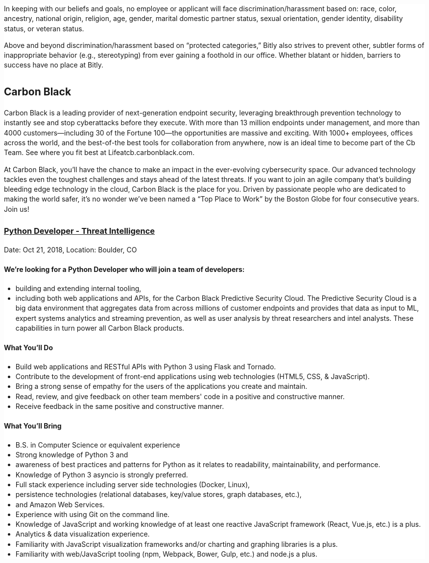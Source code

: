 In keeping with our beliefs and goals, no employee or applicant will face discrimination/harassment based on: race, color, ancestry, national origin, religion, age, gender, marital domestic partner status, sexual orientation, gender identity, disability status, or veteran status.

Above and beyond discrimination/harassment based on “protected categories,” Bitly also strives to prevent other, subtler forms of inappropriate behavior (e.g., stereotyping) from ever gaining a foothold in our office. Whether blatant or hidden, barriers to success have no place at Bitly.

## Carbon Black
Carbon Black is a leading provider of next-generation endpoint security, leveraging breakthrough prevention technology to instantly see and stop cyberattacks before they execute. With more than 13 million endpoints under management, and more than 4000 customers—including 30 of the Fortune 100—the opportunities are massive and exciting. With 1000+ employees, offices across the world, and the best-of-the best tools for collaboration from anywhere, now is an ideal time to become part of the Cb Team. See where you fit best at Lifeatcb.carbonblack.com.

At Carbon Black, you’ll have the chance to make an impact in the ever-evolving cybersecurity space. Our advanced technology tackles even the toughest challenges and stays ahead of the latest threats. If you want to join an agile company that’s building bleeding edge technology in the cloud, Carbon Black is the place for you. Driven by passionate people who are dedicated to making the world safer, it’s no wonder we’ve been named a “Top Place to Work” by the Boston Globe for four consecutive years. Join us!

### [Python Developer - Threat Intelligence](https://jobs.jobvite.com/carbonblack/job/oRRv6fw3)
Date: Oct 21, 2018, Location: Boulder, CO
#### We’re looking for a Python Developer who will join a team of developers:
- building and extending internal tooling, 
- including both web applications and APIs, for the Carbon Black Predictive Security Cloud. 
The Predictive Security Cloud is a big data environment that aggregates data from across millions of customer endpoints and provides that data as input to ML, expert systems analytics and streaming prevention, as well as user analysis by threat researchers and intel analysts. These capabilities in turn power all Carbon Black products.
#### What You’ll Do
- Build web applications and RESTful APIs with Python 3 using Flask and Tornado.
- Contribute to the development of front-end applications using web technologies (HTML5, CSS, & JavaScript).
- Bring a strong sense of empathy for the users of the applications you create and maintain.
- Read, review, and give feedback on other team members' code in a positive and constructive manner.
- Receive feedback in the same positive and constructive manner.
#### What You’ll Bring
- B.S. in Computer Science or equivalent experience
- Strong knowledge of Python 3 and 
- awareness of best practices and patterns for Python as it relates to readability, maintainability, and performance.
- Knowledge of Python 3 asyncio is strongly preferred.
- Full stack experience including server side technologies (Docker, Linux), 
- persistence technologies (relational databases, key/value stores, graph databases, etc.), 
- and Amazon Web Services.
- Experience with using Git on the command line.
- Knowledge of JavaScript and working knowledge of at least one reactive JavaScript framework (React, Vue.js, etc.) is a plus.
- Analytics & data visualization experience. 
- Familiarity with JavaScript visualization frameworks and/or charting and graphing libraries is a plus.
- Familiarity with web/JavaScript tooling (npm, Webpack, Bower, Gulp, etc.) and node.js a plus.
